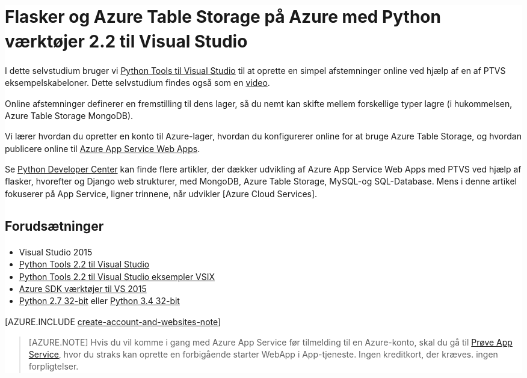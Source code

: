 <properties 
    pageTitle="Flasker og Azure Table Storage på Azure med Python værktøjer 2.2 til Visual Studio" 
    description="Lær at bruge værktøjerne Python til Visual Studio til at oprette et flasker-program, der lagrer data i Azure Table Storage og anvende WebApp til Azure App Service Web Apps." 
    services="app-service\web" 
    documentationCenter="python" 
    authors="huguesv" 
    manager="wpickett" 
    editor=""/>

<tags 
    ms.service="app-service-web" 
    ms.workload="web" 
    ms.tgt_pltfrm="na" 
    ms.devlang="python" 
    ms.topic="article" 
    ms.date="07/07/2016"
    ms.author="huvalo"/>


# <a name="bottle-and-azure-table-storage-on-azure-with-python-tools-22-for-visual-studio"></a>Flasker og Azure Table Storage på Azure med Python værktøjer 2.2 til Visual Studio 

I dette selvstudium bruger vi [Python Tools til Visual Studio] til at oprette en simpel afstemninger online ved hjælp af en af PTVS eksempelskabeloner. Dette selvstudium findes også som en [video](https://www.youtube.com/watch?v=GJXDGaEPy94).

Online afstemninger definerer en fremstilling til dens lager, så du nemt kan skifte mellem forskellige typer lagre (i hukommelsen, Azure Table Storage MongoDB).

Vi lærer hvordan du opretter en konto til Azure-lager, hvordan du konfigurerer online for at bruge Azure Table Storage, og hvordan publicere online til [Azure App Service Web Apps](http://go.microsoft.com/fwlink/?LinkId=529714).

Se [Python Developer Center] kan finde flere artikler, der dækker udvikling af Azure App Service Web Apps med PTVS ved hjælp af flasker, hvorefter og Django web strukturer, med MongoDB, Azure Table Storage, MySQL-og SQL-Database. Mens i denne artikel fokuserer på App Service, ligner trinnene, når udvikler [Azure Cloud Services].

## <a name="prerequisites"></a>Forudsætninger

 - Visual Studio 2015
 - [Python Tools 2.2 til Visual Studio]
 - [Python Tools 2.2 til Visual Studio eksempler VSIX]
 - [Azure SDK værktøjer til VS 2015]
 - [Python 2.7 32-bit] eller [Python 3.4 32-bit]

[AZURE.INCLUDE [create-account-and-websites-note](../../includes/create-account-and-websites-note.md)]

>[AZURE.NOTE] Hvis du vil komme i gang med Azure App Service før tilmelding til en Azure-konto, skal du gå til [Prøve App Service](http://go.microsoft.com/fwlink/?LinkId=523751), hvor du straks kan oprette en forbigående starter WebApp i App-tjeneste. Ingen kreditkort, der kræves. ingen forpligtelser.


[Python Developer Center]: /develop/python/
[Azure-Skytjenester]: ../cloud-services-python-ptvs.md
[dokumentation]: ../storage-python-how-to-use-table-storage.md
[Hvordan du bruger tjenesten tabel Storage fra Python]: ../storage-python-how-to-use-table-storage.md
[Azure-portalen]: https://portal.azure.com
[Azure SDK til .NET]: http://azure.microsoft.com/downloads/
[Python Tools til Visual Studio]: http://aka.ms/ptvs
[Python Tools 2.2 til Visual Studio]: http://go.microsoft.com/fwlink/?LinkId=624025
[Python Tools 2.2 til Visual Studio eksempler VSIX]: http://go.microsoft.com/fwlink/?LinkId=624025
[Azure SDK værktøjer til VS 2015]: http://go.microsoft.com/fwlink/?LinkId=518003
[Python 2.7 32-bit]: http://go.microsoft.com/fwlink/?LinkId=517190 
[Python 3.4 32-bit]: http://go.microsoft.com/fwlink/?LinkId=517191
[Python Tools til Visual Studio dokumentation]: http://aka.ms/ptvsdocs
[Flasker dokumentation]: http://bottlepy.org/docs/dev/index.html
[Ekstern fejlfinding på Microsoft Azure]: http://go.microsoft.com/fwlink/?LinkId=624026
[Webprojekter]: http://go.microsoft.com/fwlink/?LinkId=624027
[Skybaseret tjenesteprojekter]: http://go.microsoft.com/fwlink/?LinkId=624028
[Azure-lager]: http://azure.microsoft.com/documentation/services/storage/
[Azure SDK for Python]: https://github.com/Azure/azure-sdk-for-python